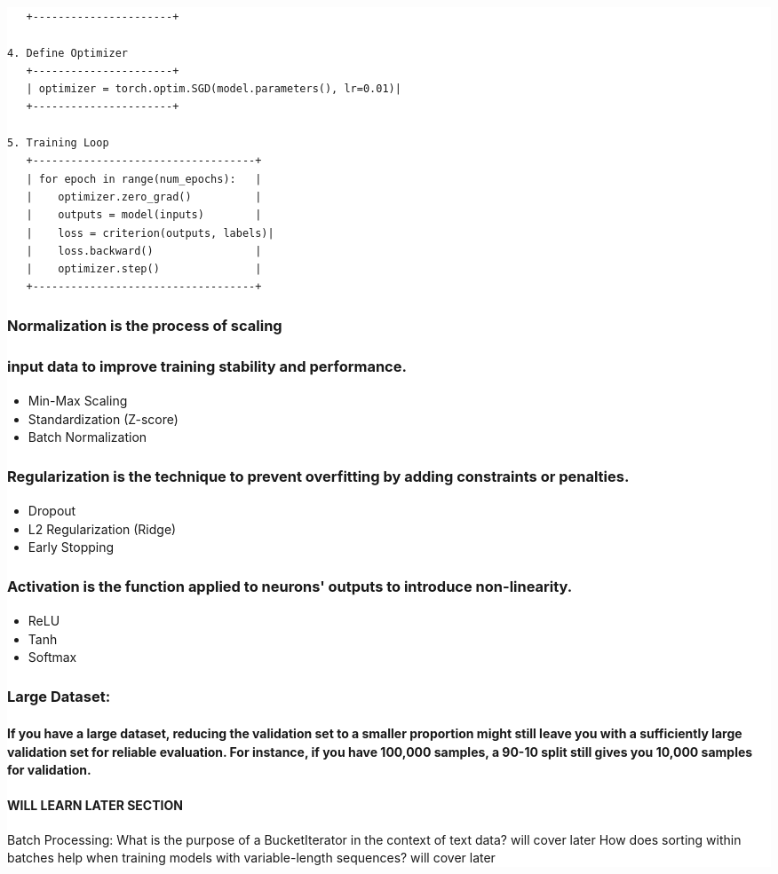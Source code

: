 ```
   +----------------------+

4. Define Optimizer
   +----------------------+
   | optimizer = torch.optim.SGD(model.parameters(), lr=0.01)|
   +----------------------+

5. Training Loop
   +-----------------------------------+
   | for epoch in range(num_epochs):   |
   |    optimizer.zero_grad()          |
   |    outputs = model(inputs)        |
   |    loss = criterion(outputs, labels)|
   |    loss.backward()                |
   |    optimizer.step()               |
   +-----------------------------------+

```

### Normalization is the process of scaling
### input data to improve training stability and performance.
- Min-Max Scaling
- Standardization (Z-score)
- Batch Normalization

### Regularization is the technique to prevent overfitting by adding constraints or penalties.
- Dropout
- L2 Regularization (Ridge)
- Early Stopping

### Activation is the function applied to neurons' outputs to introduce non-linearity.
- ReLU
- Tanh
- Softmax

### Large Dataset:
#### If you have a large dataset, reducing the validation set to a smaller proportion might still leave you with a sufficiently large validation set for reliable evaluation. For instance, if you have 100,000 samples, a 90-10 split still gives you 10,000 samples for validation.


#### WILL LEARN LATER SECTION ####
Batch Processing:
What is the purpose of a BucketIterator in the context of text data?
will cover later
How does sorting within batches help when training models with variable-length sequences?
will cover later
